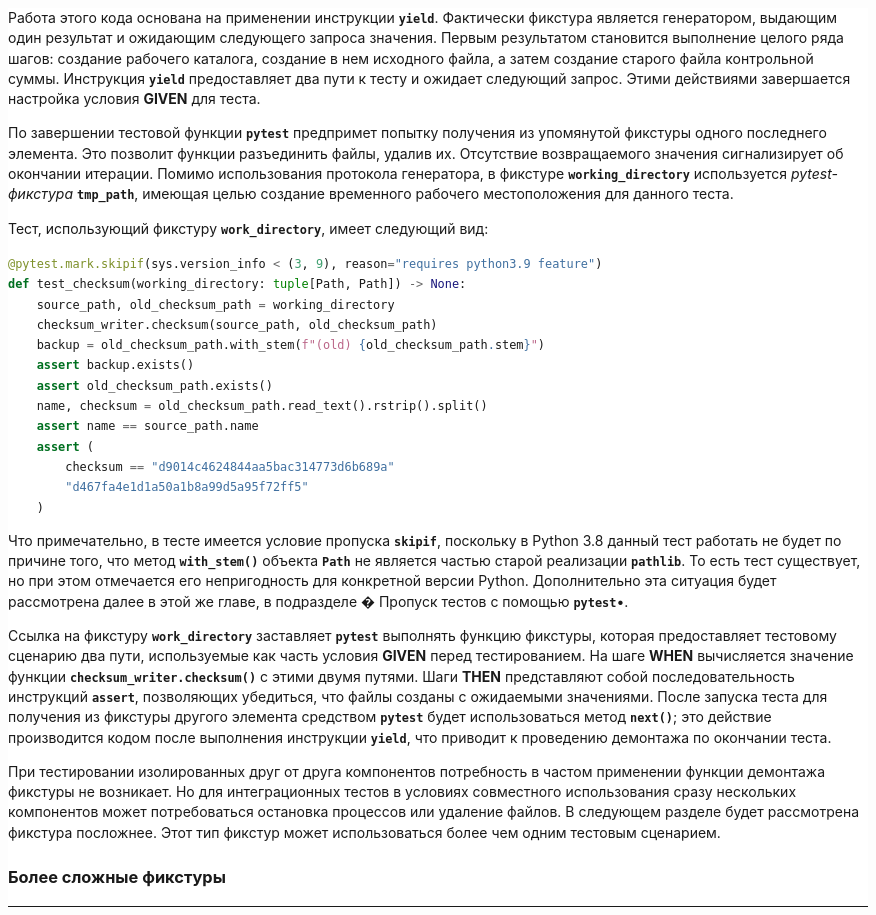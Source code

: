 Работа этого кода основана на применении инструкции **`yield`**. Фактически фикстура является генератором, выдающим один результат и ожидающим следующего запроса значения. Первым результатом становится выполнение целого ряда шагов: создание рабочего каталога, создание в нем исходного файла, а затем создание старого файла контрольной суммы. Инструкция **`yield`** предоставляет два пути к тесту и ожидает следующий запрос. Этими действиями завершается настройка условия **GIVEN** для теста.

По завершении тестовой функции **`pytest`** предпримет попытку получения из упомянутой фикстуры одного последнего элемента. Это позволит функции разъединить файлы, удалив их. Отсутствие возвращаемого значения сигнализирует об окончании итерации. Помимо использования протокола генератора, в фикстуре **`working_directory`** используется *руtеst-фикстура* **`tmp_path`**, имеющая целью создание временного рабочего местоположения для данного теста.

Тест, использующий фикстуру **`work_directory`**, имеет следующий вид:

```python
@pytest.mark.skipif(sys.version_info < (3, 9), reason="requires python3.9 feature")
def test_checksum(working_directory: tuple[Path, Path]) -> None:
    source_path, old_checksum_path = working_directory
    checksum_writer.checksum(source_path, old_checksum_path)
    backup = old_checksum_path.with_stem(f"(old) {old_checksum_path.stem}")
    assert backup.exists()
    assert old_checksum_path.exists()
    name, checksum = old_checksum_path.read_text().rstrip().split()
    assert name == source_path.name
    assert (
        checksum == "d9014c4624844aa5bac314773d6b689a"
        "d467fa4e1d1a50a1b8a99d5a95f72ff5"
    )
```

Что примечательно, в тесте имеется условие пропуска **`skipif`**, поскольку в Python 3.8 данный тест работать не будет по причине того, что метод **`with_stem()`** объекта **`Path`** не является частью старой реализации **`pathlib`**. То есть тест существует, но при этом отмечается его непригодность для конкретной версии Python. Дополнительно эта ситуация будет рассмотрена далее в этой же главе, в подразделе � Пропуск тестов с помощью **`pytest`**•.

Ссылка на фикстуру **`work_directory`** заставляет **`pytest`** выполнять функцию фикстуры, которая предоставляет тестовому сценарию два пути, используемые как часть условия **GIVEN** перед тестированием. На шаге **WHEN** вычисляется значение функции **`checksum_writer.checksum()`** с этими двумя путями. Шаги **THEN** представляют собой последовательность инструкций **`assert`**, позволяющих убедиться, что файлы созданы с ожидаемыми значениями. После запуска теста для получения из фикстуры другого элемента средством **`pytest`** будет использоваться метод **`next()`**; это действие производится кодом после выполнения инструкции **`yield`**, что приводит к проведению демонтажа по окончании теста.

При тестировании изолированных друг от друга компонентов потребность в частом применении функции демонтажа фикстуры не возникает. Но для интеграционных тестов в условиях совместного использования сразу нескольких компонентов может потребоваться остановка процессов или удаление файлов. В следующем разделе будет рассмотрена фикстура посложнее. Этот тип фикстур может использоваться более чем одним тестовым сценарием.




### Более сложные фикстуры
---
